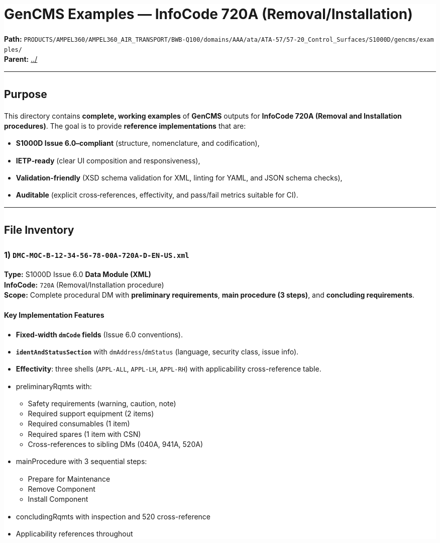 # GenCMS Examples — InfoCode 720A (Removal/Installation)

**Path:** `PRODUCTS/AMPEL360/AMPEL360_AIR_TRANSPORT/BWB-Q100/domains/AAA/ata/ATA-57/57-20_Control_Surfaces/S1000D/gencms/examples/`  
**Parent:** [../](../)

---

## Purpose

This directory contains **complete, working examples** of **GenCMS** outputs for **InfoCode 720A (Removal and Installation procedures)**. The goal is to provide **reference implementations** that are:

- **S1000D Issue 6.0–compliant** (structure, nomenclature, and codification),

- **IETP‑ready** (clear UI composition and responsiveness),

- **Validation‑friendly** (XSD schema validation for XML, linting for YAML, and JSON schema checks),

- **Auditable** (explicit cross‑references, effectivity, and pass/fail metrics suitable for CI).

---

## File Inventory

### 1) `DMC-MOC-B-12-34-56-78-00A-720A-D-EN-US.xml`

**Type:** S1000D Issue 6.0 **Data Module (XML)**  
**InfoCode:** `720A` (Removal/Installation procedure)  
**Scope:** Complete procedural DM with **preliminary requirements**, **main procedure (3 steps)**, and **concluding requirements**.

#### Key Implementation Features

- **Fixed‑width `dmCode` fields** (Issue 6.0 conventions).

- **`identAndStatusSection`** with `dmAddress`/`dmStatus` (language, security class, issue info).

- **Effectivity**: three shells (`APPL-ALL`, `APPL-LH`, `APPL-RH`) with applicability cross-reference table.
- preliminaryRqmts with:
  - Safety requirements (warning, caution, note)
  - Required support equipment (2 items)
  - Required consumables (1 item)
  - Required spares (1 item with CSN)
  - Cross-references to sibling DMs (040A, 941A, 520A)
- mainProcedure with 3 sequential steps:
  - Prepare for Maintenance
  - Remove Component
  - Install Component
- concludingRqmts with inspection and 520 cross-reference
- Applicability references throughout
